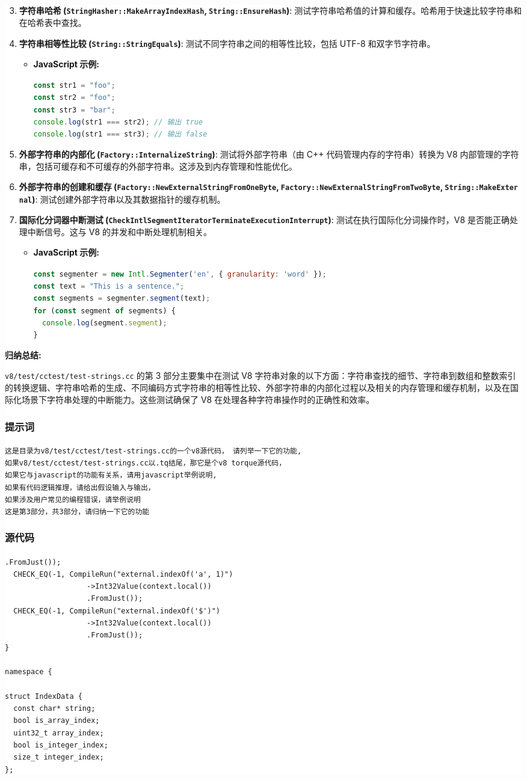 3. **字符串哈希 (`StringHasher::MakeArrayIndexHash`, `String::EnsureHash`)**: 测试字符串哈希值的计算和缓存。哈希用于快速比较字符串和在哈希表中查找。

4. **字符串相等性比较 (`String::StringEquals`)**: 测试不同字符串之间的相等性比较，包括 UTF-8 和双字节字符串。
    *   **JavaScript 示例:**
        ```javascript
        const str1 = "foo";
        const str2 = "foo";
        const str3 = "bar";
        console.log(str1 === str2); // 输出 true
        console.log(str1 === str3); // 输出 false
        ```

5. **外部字符串的内部化 (`Factory::InternalizeString`)**: 测试将外部字符串（由 C++ 代码管理内存的字符串）转换为 V8 内部管理的字符串，包括可缓存和不可缓存的外部字符串。这涉及到内存管理和性能优化。

6. **外部字符串的创建和缓存 (`Factory::NewExternalStringFromOneByte`, `Factory::NewExternalStringFromTwoByte`, `String::MakeExternal`)**: 测试创建外部字符串以及其数据指针的缓存机制。

7. **国际化分词器中断测试 (`CheckIntlSegmentIteratorTerminateExecutionInterrupt`)**: 测试在执行国际化分词操作时，V8 是否能正确处理中断信号。这与 V8 的并发和中断处理机制相关。
    *   **JavaScript 示例:**
        ```javascript
        const segmenter = new Intl.Segmenter('en', { granularity: 'word' });
        const text = "This is a sentence.";
        const segments = segmenter.segment(text);
        for (const segment of segments) {
          console.log(segment.segment);
        }
        ```

**归纳总结:**

`v8/test/cctest/test-strings.cc` 的第 3 部分主要集中在测试 V8 字符串对象的以下方面：字符串查找的细节、字符串到数组和整数索引的转换逻辑、字符串哈希的生成、不同编码方式字符串的相等性比较、外部字符串的内部化过程以及相关的内存管理和缓存机制，以及在国际化场景下字符串处理的中断能力。这些测试确保了 V8 在处理各种字符串操作时的正确性和效率。

### 提示词
```
这是目录为v8/test/cctest/test-strings.cc的一个v8源代码， 请列举一下它的功能, 
如果v8/test/cctest/test-strings.cc以.tq结尾，那它是个v8 torque源代码，
如果它与javascript的功能有关系，请用javascript举例说明,
如果有代码逻辑推理，请给出假设输入与输出，
如果涉及用户常见的编程错误，请举例说明
这是第3部分，共3部分，请归纳一下它的功能
```

### 源代码
```
.FromJust());
  CHECK_EQ(-1, CompileRun("external.indexOf('a', 1)")
                   ->Int32Value(context.local())
                   .FromJust());
  CHECK_EQ(-1, CompileRun("external.indexOf('$')")
                   ->Int32Value(context.local())
                   .FromJust());
}

namespace {

struct IndexData {
  const char* string;
  bool is_array_index;
  uint32_t array_index;
  bool is_integer_index;
  size_t integer_index;
};
```